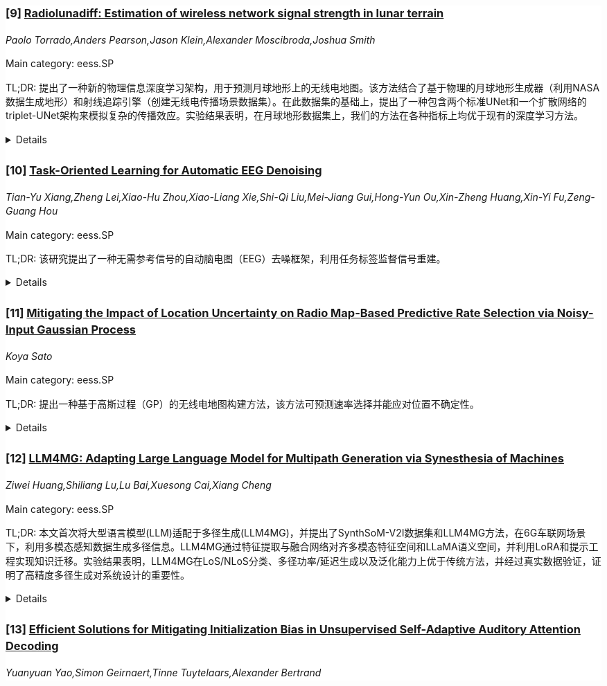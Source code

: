 ### [9] [Radiolunadiff: Estimation of wireless network signal strength in lunar terrain](https://arxiv.org/abs/2509.14559)
*Paolo Torrado,Anders Pearson,Jason Klein,Alexander Moscibroda,Joshua Smith*

Main category: eess.SP

TL;DR: 提出了一种新的物理信息深度学习架构，用于预测月球地形上的无线电地图。该方法结合了基于物理的月球地形生成器（利用NASA数据生成地形）和射线追踪引擎（创建无线电传播场景数据集）。在此数据集的基础上，提出了一种包含两个标准UNet和一个扩散网络的triplet-UNet架构来模拟复杂的传播效应。实验结果表明，在月球地形数据集上，我们的方法在各种指标上均优于现有的深度学习方法。


<details><summary>Details</summary></details>


### [10] [Task-Oriented Learning for Automatic EEG Denoising](https://arxiv.org/abs/2509.14665)
*Tian-Yu Xiang,Zheng Lei,Xiao-Hu Zhou,Xiao-Liang Xie,Shi-Qi Liu,Mei-Jiang Gui,Hong-Yun Ou,Xin-Zheng Huang,Xin-Yi Fu,Zeng-Guang Hou*

Main category: eess.SP

TL;DR: 该研究提出了一种无需参考信号的自动脑电图（EEG）去噪框架，利用任务标签监督信号重建。


<details><summary>Details</summary></details>


### [11] [Mitigating the Impact of Location Uncertainty on Radio Map-Based Predictive Rate Selection via Noisy-Input Gaussian Process](https://arxiv.org/abs/2509.14710)
*Koya Sato*

Main category: eess.SP

TL;DR: 提出一种基于高斯过程（GP）的无线电地图构建方法，该方法可预测速率选择并能应对位置不确定性。


<details><summary>Details</summary></details>


### [12] [LLM4MG: Adapting Large Language Model for Multipath Generation via Synesthesia of Machines](https://arxiv.org/abs/2509.14711)
*Ziwei Huang,Shiliang Lu,Lu Bai,Xuesong Cai,Xiang Cheng*

Main category: eess.SP

TL;DR: 本文首次将大型语言模型(LLM)适配于多径生成(LLM4MG)，并提出了SynthSoM-V2I数据集和LLM4MG方法，在6G车联网场景下，利用多模态感知数据生成多径信息。LLM4MG通过特征提取与融合网络对齐多模态特征空间和LLaMA语义空间，并利用LoRA和提示工程实现知识迁移。实验结果表明，LLM4MG在LoS/NLoS分类、多径功率/延迟生成以及泛化能力上优于传统方法，并经过真实数据验证，证明了高精度多径生成对系统设计的重要性。


<details><summary>Details</summary></details>


### [13] [Efficient Solutions for Mitigating Initialization Bias in Unsupervised Self-Adaptive Auditory Attention Decoding](https://arxiv.org/abs/2509.14764)
*Yuanyuan Yao,Simon Geirnaert,Tinne Tuytelaars,Alexander Bertrand*
